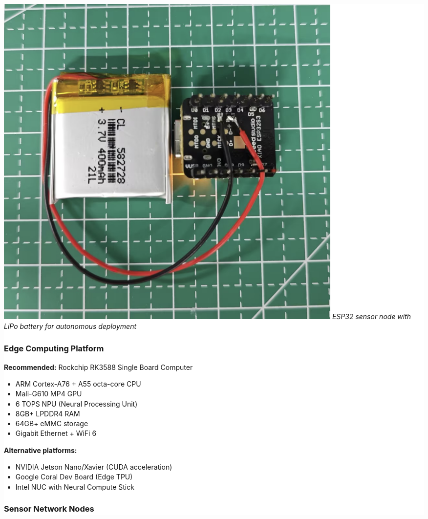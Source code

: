 ![ESP32 Setup](assets/esp32_setup.png)
*ESP32 sensor node with LiPo battery for autonomous deployment*

### Edge Computing Platform

**Recommended:** Rockchip RK3588 Single Board Computer
- ARM Cortex-A76 + A55 octa-core CPU
- Mali-G610 MP4 GPU
- 6 TOPS NPU (Neural Processing Unit)
- 8GB+ LPDDR4 RAM
- 64GB+ eMMC storage
- Gigabit Ethernet + WiFi 6

**Alternative platforms:**
- NVIDIA Jetson Nano/Xavier (CUDA acceleration)
- Google Coral Dev Board (Edge TPU)
- Intel NUC with Neural Compute Stick

### Sensor Network Nodes
